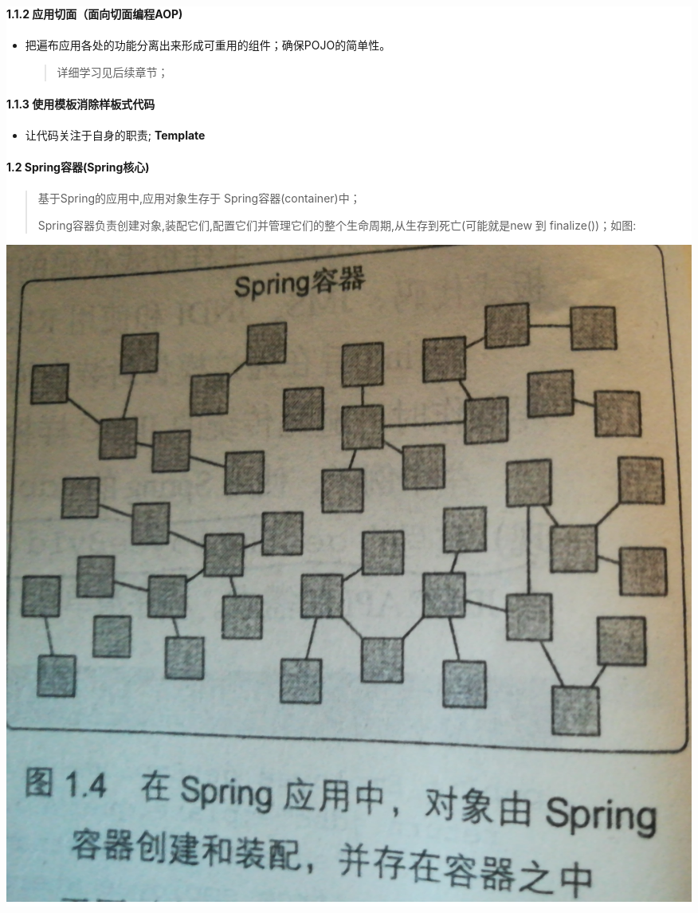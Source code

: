 #### 1.1.2 应用切面（面向切面编程AOP)

- 把遍布应用各处的功能分离出来形成可重用的组件；确保POJO的简单性。

  > 详细学习见后续章节；

#### 1.1.3 使用模板消除样板式代码

- 让代码关注于自身的职责;     **Template**

#### 1.2  Spring容器(Spring核心)

> 基于Spring的应用中,应用对象生存于 Spring容器(container)中；
>
> Spring容器负责创建对象,装配它们,配置它们并管理它们的整个生命周期,从生存到死亡(可能就是new 到 finalize())；如图:

![容器](images\容器.jpg)
